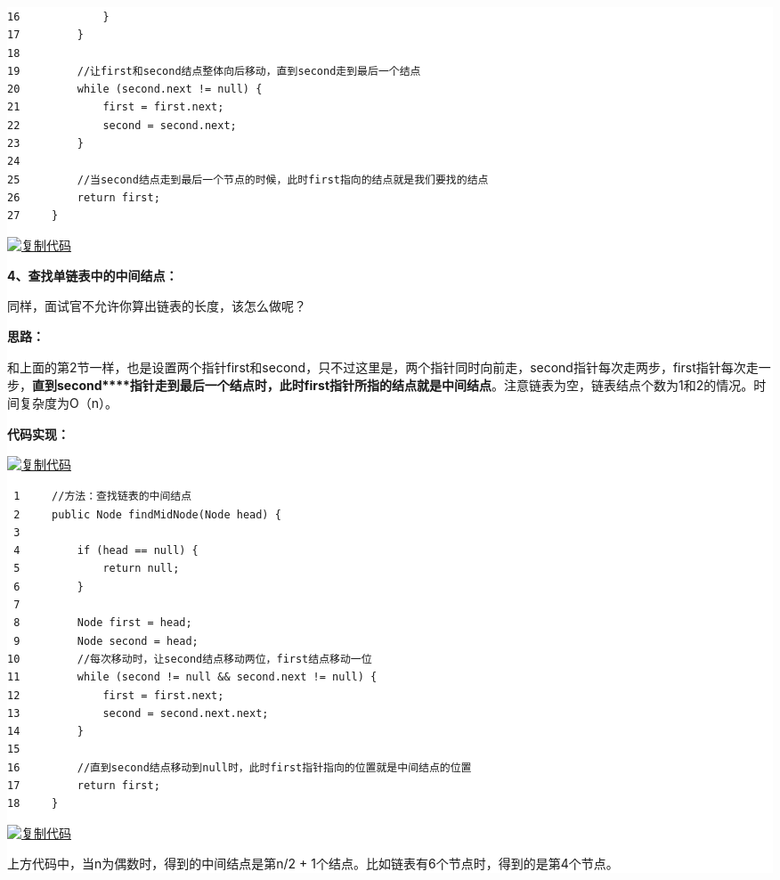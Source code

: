 ```
16             }
17         }
18 
19         //让first和second结点整体向后移动，直到second走到最后一个结点
20         while (second.next != null) {
21             first = first.next;
22             second = second.next;
23         }
24 
25         //当second结点走到最后一个节点的时候，此时first指向的结点就是我们要找的结点
26         return first;
27     }
```

[![复制代码](https://common.cnblogs.com/images/copycode.gif)](javascript:void(0);)

 

**4、查找单链表中的中间结点：**

同样，面试官不允许你算出链表的长度，该怎么做呢？

**思路：**

​    和上面的第2节一样，也是设置两个指针first和second，只不过这里是，两个指针同时向前走，second指针每次走两步，first指针每次走一步，**直到second****指针走到最后一个结点时，此时first指针所指的结点就是中间结点**。注意链表为空，链表结点个数为1和2的情况。时间复杂度为O（n）。

**代码实现：**

[![复制代码](https://common.cnblogs.com/images/copycode.gif)](javascript:void(0);)

```
 1     //方法：查找链表的中间结点
 2     public Node findMidNode(Node head) {
 3 
 4         if (head == null) {
 5             return null;
 6         }
 7 
 8         Node first = head;
 9         Node second = head;
10         //每次移动时，让second结点移动两位，first结点移动一位
11         while (second != null && second.next != null) {
12             first = first.next;
13             second = second.next.next;
14         }
15         
16         //直到second结点移动到null时，此时first指针指向的位置就是中间结点的位置
17         return first;
18     }
```

[![复制代码](https://common.cnblogs.com/images/copycode.gif)](javascript:void(0);)

上方代码中，当n为偶数时，得到的中间结点是第n/2 + 1个结点。比如链表有6个节点时，得到的是第4个节点。

 